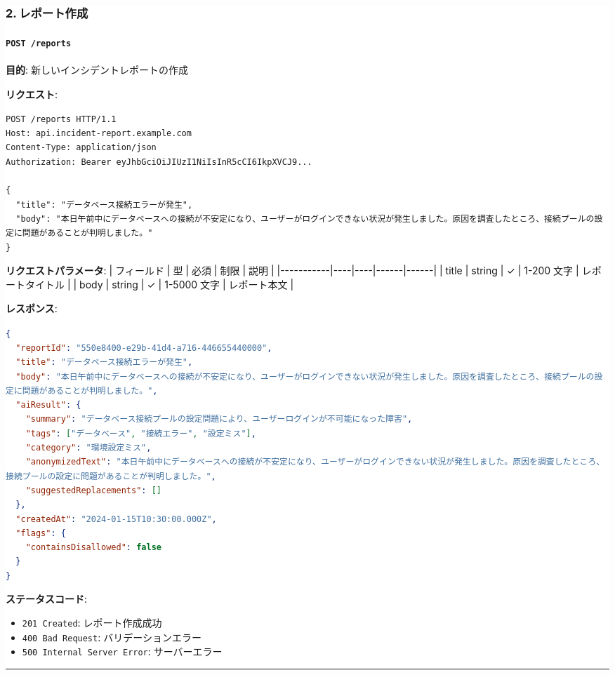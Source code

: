 
### 2. レポート作成

#### `POST /reports`

**目的**: 新しいインシデントレポートの作成

**リクエスト**:

```http
POST /reports HTTP/1.1
Host: api.incident-report.example.com
Content-Type: application/json
Authorization: Bearer eyJhbGciOiJIUzI1NiIsInR5cCI6IkpXVCJ9...

{
  "title": "データベース接続エラーが発生",
  "body": "本日午前中にデータベースへの接続が不安定になり、ユーザーがログインできない状況が発生しました。原因を調査したところ、接続プールの設定に問題があることが判明しました。"
}
```

**リクエストパラメータ**:
| フィールド | 型 | 必須 | 制限 | 説明 |
|-----------|----|----|------|------|
| title | string | ✓ | 1-200 文字 | レポートタイトル |
| body | string | ✓ | 1-5000 文字 | レポート本文 |

**レスポンス**:

```json
{
  "reportId": "550e8400-e29b-41d4-a716-446655440000",
  "title": "データベース接続エラーが発生",
  "body": "本日午前中にデータベースへの接続が不安定になり、ユーザーがログインできない状況が発生しました。原因を調査したところ、接続プールの設定に問題があることが判明しました。",
  "aiResult": {
    "summary": "データベース接続プールの設定問題により、ユーザーログインが不可能になった障害",
    "tags": ["データベース", "接続エラー", "設定ミス"],
    "category": "環境設定ミス",
    "anonymizedText": "本日午前中にデータベースへの接続が不安定になり、ユーザーがログインできない状況が発生しました。原因を調査したところ、接続プールの設定に問題があることが判明しました。",
    "suggestedReplacements": []
  },
  "createdAt": "2024-01-15T10:30:00.000Z",
  "flags": {
    "containsDisallowed": false
  }
}
```

**ステータスコード**:

- `201 Created`: レポート作成成功
- `400 Bad Request`: バリデーションエラー
- `500 Internal Server Error`: サーバーエラー

---